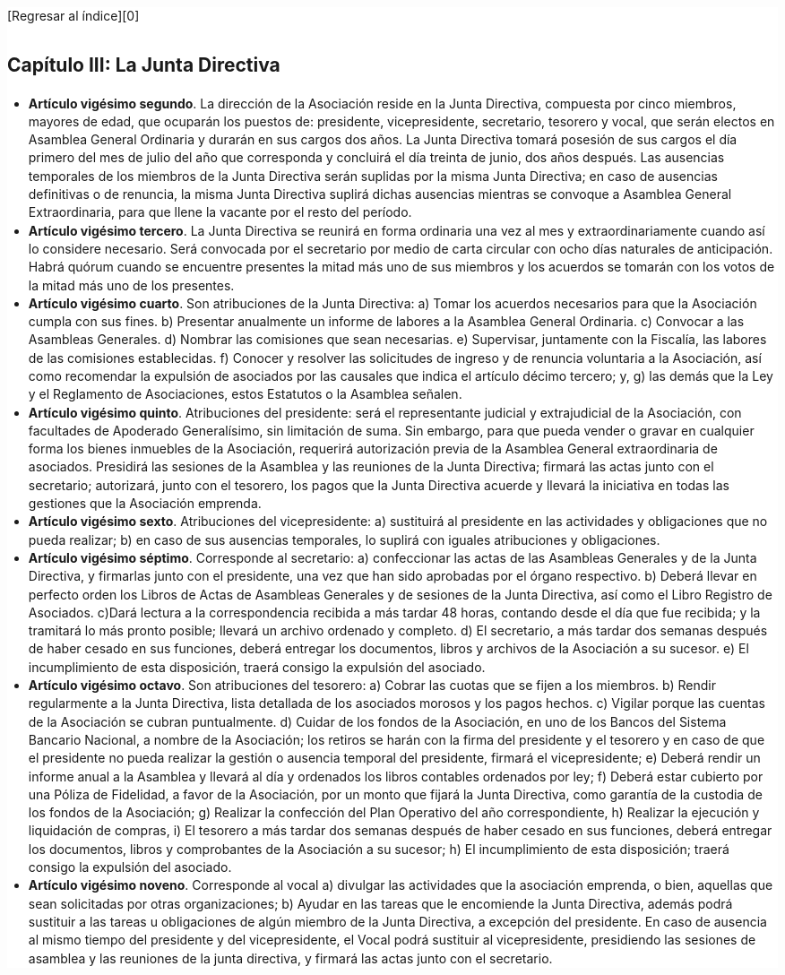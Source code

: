 [Regresar al índice][0]

## Capítulo III: La Junta Directiva

* **Artículo vigésimo segundo**. La dirección de la Asociación reside en la Junta Directiva, compuesta por cinco miembros, mayores de edad, que ocuparán los puestos de: presidente, vicepresidente, secretario, tesorero y vocal, que serán electos en Asamblea General Ordinaria y durarán en sus cargos dos años. La Junta Directiva tomará posesión de sus cargos el día primero del mes de julio del año que corresponda y concluirá el día treinta de junio, dos años después. Las ausencias temporales de los miembros de la Junta Directiva serán suplidas por la misma Junta Directiva; en caso de ausencias definitivas o de renuncia, la misma Junta Directiva suplirá dichas ausencias mientras se convoque a Asamblea General Extraordinaria, para que llene la
vacante por el resto del período.
* **Artículo vigésimo tercero**. La Junta Directiva se reunirá en forma ordinaria una vez al mes y extraordinariamente cuando así lo considere necesario. Será convocada por el secretario por medio de carta circular con ocho días naturales de anticipación. Habrá quórum cuando se encuentre presentes la mitad más uno de sus miembros y los acuerdos se tomarán con los votos de la mitad más uno de los presentes.
* **Artículo vigésimo cuarto**. Son atribuciones de la Junta Directiva: a) Tomar los acuerdos necesarios para que la Asociación cumpla con sus fines. b) Presentar anualmente un informe de labores a la Asamblea General Ordinaria. c) Convocar a las Asambleas Generales. d) Nombrar las comisiones que sean necesarias. e) Supervisar, juntamente con la Fiscalía, las labores de las comisiones establecidas. f) Conocer y resolver las solicitudes de ingreso y de renuncia voluntaria a la Asociación, así como recomendar la expulsión de asociados por las causales que indica el artículo décimo tercero; y, g) las demás que la Ley y el Reglamento de Asociaciones, estos Estatutos o la Asamblea señalen.
* **Artículo vigésimo quinto**. Atribuciones del presidente: será el representante judicial y extrajudicial de la Asociación, con facultades de Apoderado Generalísimo, sin limitación de suma. Sin embargo, para que pueda vender o gravar en cualquier forma los bienes inmuebles de la Asociación, requerirá autorización previa de la Asamblea General extraordinaria de asociados. Presidirá las sesiones de la Asamblea y las reuniones de la Junta Directiva; firmará las actas junto con el secretario; autorizará, junto con el tesorero, los pagos que la Junta Directiva acuerde y llevará la iniciativa en todas las gestiones que la Asociación emprenda.
* **Artículo vigésimo sexto**. Atribuciones del vicepresidente: a) sustituirá al presidente en las actividades y obligaciones que no pueda realizar; b) en caso de sus ausencias temporales, lo suplirá con iguales atribuciones y obligaciones.
* **Artículo vigésimo séptimo**. Corresponde al secretario: a) confeccionar las actas de las Asambleas Generales y de la Junta Directiva, y firmarlas junto con el presidente, una vez que han sido aprobadas por el órgano respectivo. b) Deberá llevar en perfecto orden los Libros de Actas de Asambleas Generales y de sesiones de la Junta Directiva, así como el Libro Registro de Asociados. c)Dará lectura a la correspondencia recibida a más tardar 48 horas, contando desde el día que fue recibida; y la tramitará lo más pronto posible; llevará un archivo ordenado y completo. d) El secretario, a más tardar dos semanas después de haber cesado en sus funciones, deberá entregar los documentos, libros y archivos de la Asociación a su sucesor. e) El incumplimiento de esta disposición, traerá consigo la expulsión del asociado.
* **Artículo vigésimo octavo**. Son atribuciones del tesorero: a) Cobrar las cuotas que se fijen a los miembros. b) Rendir regularmente a la Junta Directiva, lista detallada de los asociados morosos y los pagos hechos. c) Vigilar porque las cuentas de la Asociación se cubran puntualmente. d) Cuidar de los fondos de la Asociación, en uno de los Bancos del Sistema Bancario Nacional, a nombre de la Asociación; los retiros se harán con la firma del presidente y el tesorero y en caso de que el presidente no pueda realizar la gestión o ausencia temporal del presidente, firmará el vicepresidente; e) Deberá rendir un informe anual a la Asamblea y llevará al día y ordenados los libros contables ordenados por ley; f) Deberá estar cubierto por una Póliza de Fidelidad, a favor de la Asociación, por un monto que fijará la Junta Directiva, como garantía de la custodia de los fondos de la Asociación; g) Realizar la confección del Plan Operativo del año correspondiente, h) Realizar la ejecución y liquidación de compras, i) El tesorero a más tardar dos semanas después de haber cesado en sus funciones, deberá entregar los documentos, libros y comprobantes de la Asociación a su sucesor; h) El incumplimiento de esta disposición; traerá consigo la expulsión del asociado. 
* **Artículo vigésimo noveno**. Corresponde al vocal a) divulgar las actividades que la asociación emprenda, o bien, aquellas que sean solicitadas por otras organizaciones; b) Ayudar en las tareas que le encomiende la Junta Directiva, además podrá sustituir a las tareas u obligaciones de algún miembro de la Junta Directiva, a excepción del presidente. En caso de ausencia al mismo tiempo del presidente y del vicepresidente, el Vocal podrá sustituir al vicepresidente, presidiendo las sesiones de asamblea y las reuniones de la junta directiva, y firmará las actas junto con el secretario.
